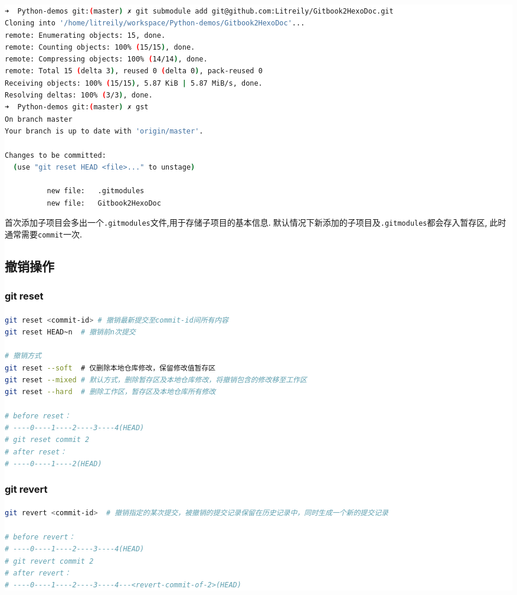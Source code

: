 ``` sh
➜  Python-demos git:(master) ✗ git submodule add git@github.com:Litreily/Gitbook2HexoDoc.git
Cloning into '/home/litreily/workspace/Python-demos/Gitbook2HexoDoc'...
remote: Enumerating objects: 15, done.
remote: Counting objects: 100% (15/15), done.
remote: Compressing objects: 100% (14/14), done.
remote: Total 15 (delta 3), reused 0 (delta 0), pack-reused 0
Receiving objects: 100% (15/15), 5.87 KiB | 5.87 MiB/s, done.
Resolving deltas: 100% (3/3), done.
➜  Python-demos git:(master) ✗ gst
On branch master
Your branch is up to date with 'origin/master'.

Changes to be committed:
  (use "git reset HEAD <file>..." to unstage)

          new file:   .gitmodules
          new file:   Gitbook2HexoDoc
```

首次添加子项目会多出一个`.gitmodules`文件,用于存储子项目的基本信息. 默认情况下新添加的子项目及`.gitmodules`都会存入暂存区, 此时通常需要`commit`一次.

## 撤销操作

### git reset

``` bash
git reset <commit-id> # 撤销最新提交至commit-id间所有内容
git reset HEAD~n  # 撤销前n次提交

# 撤销方式
git reset --soft  # 仅删除本地仓库修改，保留修改值暂存区
git reset --mixed # 默认方式，删除暂存区及本地仓库修改，将撤销包含的修改移至工作区
git reset --hard  # 删除工作区，暂存区及本地仓库所有修改

# before reset：
# ----0----1----2----3----4(HEAD)
# git reset commit 2
# after reset：
# ----0----1----2(HEAD)
```

### git revert

``` bash
git revert <commit-id>  # 撤销指定的某次提交，被撤销的提交记录保留在历史记录中，同时生成一个新的提交记录

# before revert：
# ----0----1----2----3----4(HEAD)
# git revert commit 2
# after revert：
# ----0----1----2----3----4---<revert-commit-of-2>(HEAD)
```
